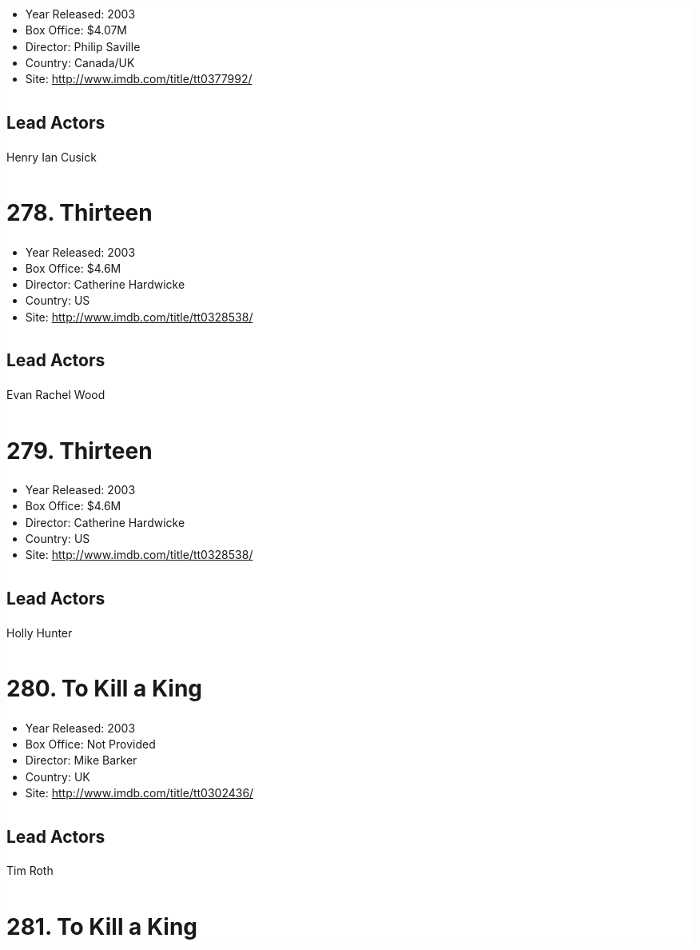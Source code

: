 * Year Released:  2003
* Box Office:  $4.07M
* Director:  Philip Saville
* Country:  Canada/UK
* Site:  http://www.imdb.com/title/tt0377992/

## Lead Actors

Henry Ian Cusick

# 278. Thirteen

* Year Released:  2003
* Box Office:  $4.6M
* Director:  Catherine Hardwicke
* Country:  US
* Site:  http://www.imdb.com/title/tt0328538/

## Lead Actors

Evan Rachel Wood

# 279. Thirteen

* Year Released:  2003
* Box Office:  $4.6M
* Director:  Catherine Hardwicke
* Country:  US
* Site:  http://www.imdb.com/title/tt0328538/

## Lead Actors

Holly Hunter

# 280. To Kill a King

* Year Released:  2003
* Box Office:  Not Provided
* Director:  Mike Barker
* Country:  UK
* Site:  http://www.imdb.com/title/tt0302436/

## Lead Actors

Tim Roth

# 281. To Kill a King
